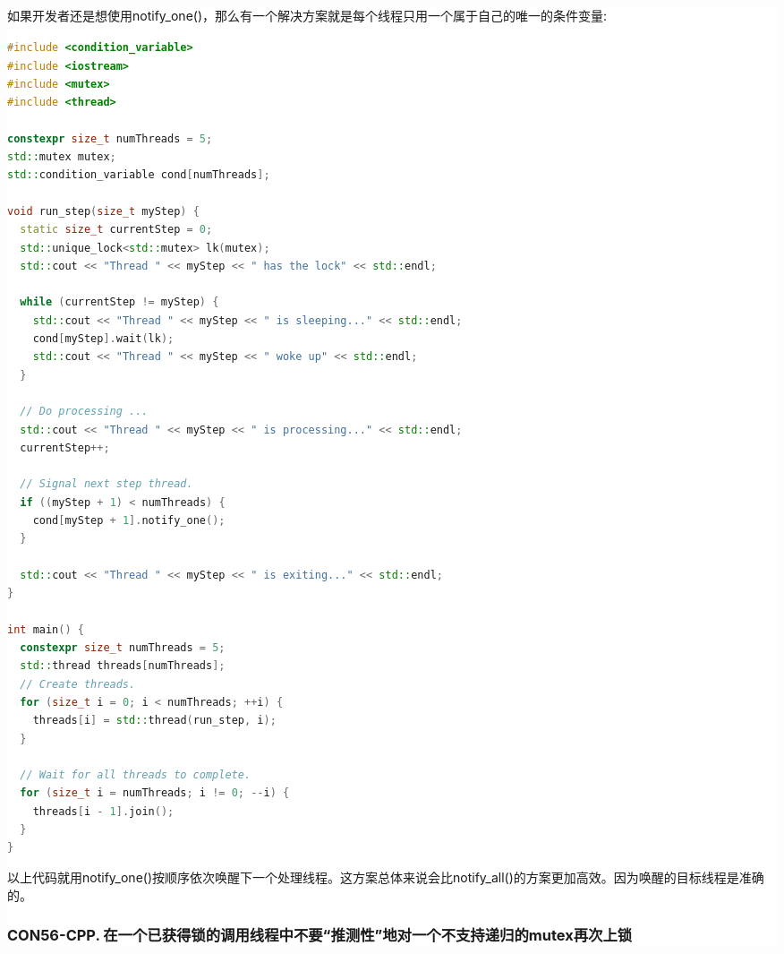 如果开发者还是想使用notify_one()，那么有一个解决方案就是每个线程只用一个属于自己的唯一的条件变量:

``` cpp
#include <condition_variable>
#include <iostream>
#include <mutex>
#include <thread>

constexpr size_t numThreads = 5;
std::mutex mutex;
std::condition_variable cond[numThreads];

void run_step(size_t myStep) {
  static size_t currentStep = 0;
  std::unique_lock<std::mutex> lk(mutex);
  std::cout << "Thread " << myStep << " has the lock" << std::endl;
  
  while (currentStep != myStep) {
    std::cout << "Thread " << myStep << " is sleeping..." << std::endl;
    cond[myStep].wait(lk);
    std::cout << "Thread " << myStep << " woke up" << std::endl;
  }

  // Do processing ...
  std::cout << "Thread " << myStep << " is processing..." << std::endl;
  currentStep++;

  // Signal next step thread.
  if ((myStep + 1) < numThreads) {
    cond[myStep + 1].notify_one();
  }
  
  std::cout << "Thread " << myStep << " is exiting..." << std::endl;
}

int main() {
  constexpr size_t numThreads = 5;
  std::thread threads[numThreads];
  // Create threads.
  for (size_t i = 0; i < numThreads; ++i) {
    threads[i] = std::thread(run_step, i);
  }

  // Wait for all threads to complete.
  for (size_t i = numThreads; i != 0; --i) {
    threads[i - 1].join();
  }
}
```
以上代码就用notify_one()按顺序依次唤醒下一个处理线程。这方案总体来说会比notify_all()的方案更加高效。因为唤醒的目标线程是准确的。

### CON56-CPP. 在一个已获得锁的调用线程中不要“推测性”地对一个不支持递归的mutex再次上锁
